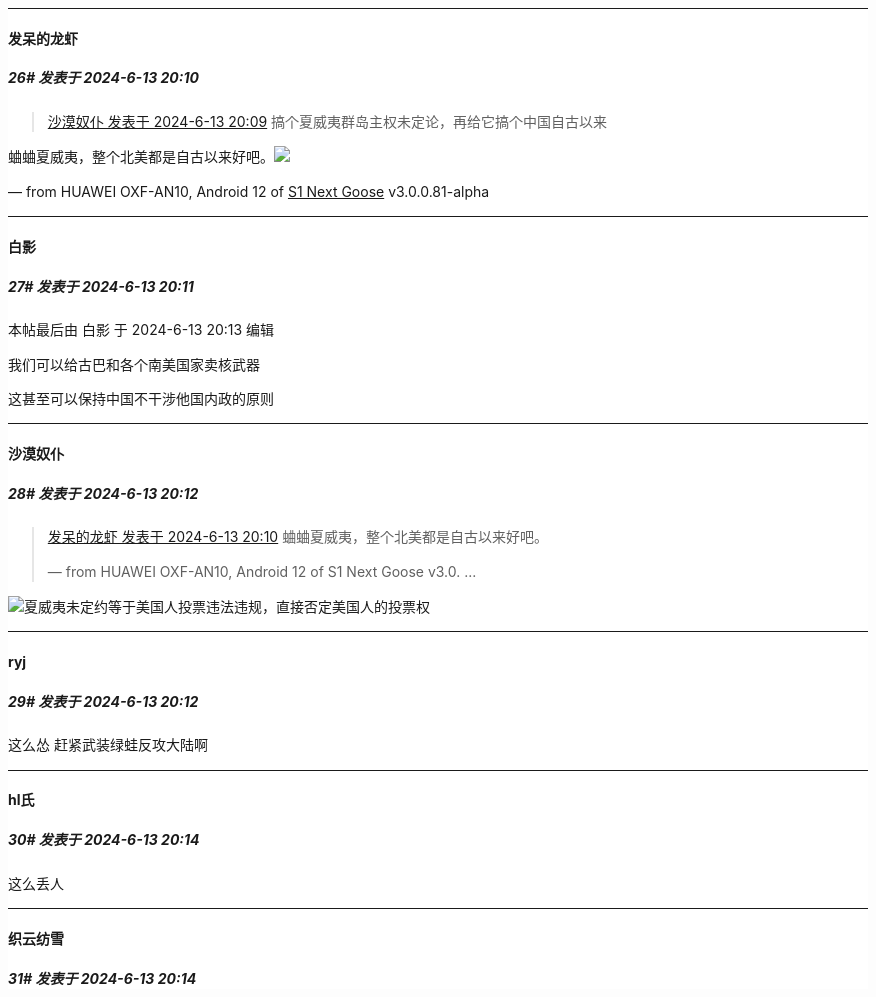 *****

####  发呆的龙虾  
##### 26#       发表于 2024-6-13 20:10

<blockquote><a href="httphttps://bbs.saraba1st.com/2b/forum.php?mod=redirect&amp;goto=findpost&amp;pid=65224430&amp;ptid=2187448" target="_blank">沙漠奴仆 发表于 2024-6-13 20:09</a>
搞个夏威夷群岛主权未定论，再给它搞个中国自古以来</blockquote>
蛐蛐夏威夷，整个北美都是自古以来好吧。<img src="https://static.saraba1st.com/image/smiley/face2017/037.png" referrerpolicy="no-referrer">

— from HUAWEI OXF-AN10, Android 12 of [S1 Next Goose](https://pan.baidu.com/s/1mi43uRm) v3.0.0.81-alpha

*****

####  白影  
##### 27#       发表于 2024-6-13 20:11

 本帖最后由 白影 于 2024-6-13 20:13 编辑 

我们可以给古巴和各个南美国家卖核武器

这甚至可以保持中国不干涉他国内政的原则

*****

####  沙漠奴仆  
##### 28#       发表于 2024-6-13 20:12

<blockquote><a href="httphttps://bbs.saraba1st.com/2b/forum.php?mod=redirect&amp;goto=findpost&amp;pid=65224451&amp;ptid=2187448" target="_blank">发呆的龙虾 发表于 2024-6-13 20:10</a>
蛐蛐夏威夷，整个北美都是自古以来好吧。

— from HUAWEI OXF-AN10, Android 12 of S1 Next Goose v3.0. ...</blockquote>
<img src="https://static.saraba1st.com/image/smiley/face2017/037.png" referrerpolicy="no-referrer">夏威夷未定约等于美国人投票违法违规，直接否定美国人的投票权

*****

####  ryj  
##### 29#       发表于 2024-6-13 20:12

这么怂 赶紧武装绿蛙反攻大陆啊

*****

####  hl氏  
##### 30#       发表于 2024-6-13 20:14

这么丢人

*****

####  织云纺雪  
##### 31#       发表于 2024-6-13 20:14
